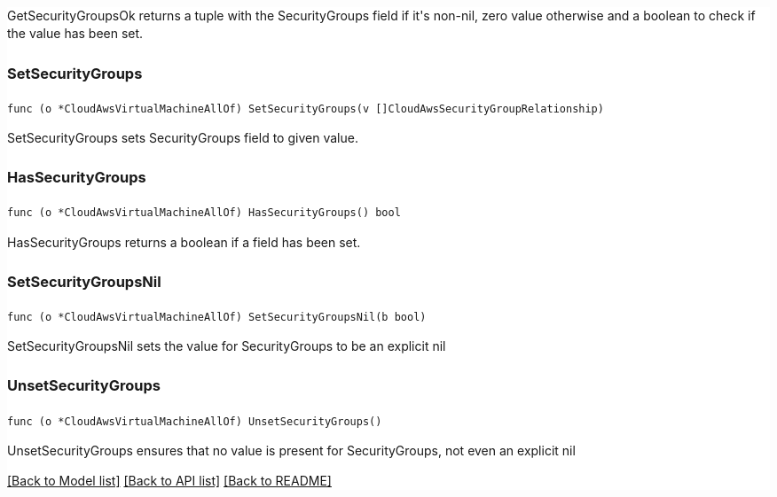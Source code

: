 GetSecurityGroupsOk returns a tuple with the SecurityGroups field if it's non-nil, zero value otherwise
and a boolean to check if the value has been set.

### SetSecurityGroups

`func (o *CloudAwsVirtualMachineAllOf) SetSecurityGroups(v []CloudAwsSecurityGroupRelationship)`

SetSecurityGroups sets SecurityGroups field to given value.

### HasSecurityGroups

`func (o *CloudAwsVirtualMachineAllOf) HasSecurityGroups() bool`

HasSecurityGroups returns a boolean if a field has been set.

### SetSecurityGroupsNil

`func (o *CloudAwsVirtualMachineAllOf) SetSecurityGroupsNil(b bool)`

 SetSecurityGroupsNil sets the value for SecurityGroups to be an explicit nil

### UnsetSecurityGroups
`func (o *CloudAwsVirtualMachineAllOf) UnsetSecurityGroups()`

UnsetSecurityGroups ensures that no value is present for SecurityGroups, not even an explicit nil

[[Back to Model list]](../README.md#documentation-for-models) [[Back to API list]](../README.md#documentation-for-api-endpoints) [[Back to README]](../README.md)


